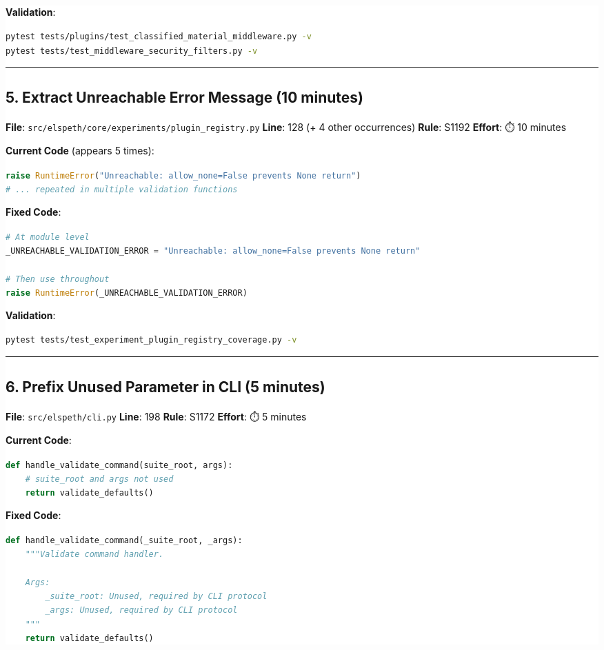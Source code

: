 **Validation**:
```bash
pytest tests/plugins/test_classified_material_middleware.py -v
pytest tests/test_middleware_security_filters.py -v
```

---

## 5. Extract Unreachable Error Message (10 minutes)

**File**: `src/elspeth/core/experiments/plugin_registry.py`
**Line**: 128 (+ 4 other occurrences)
**Rule**: S1192
**Effort**: ⏱️ 10 minutes

**Current Code** (appears 5 times):
```python
raise RuntimeError("Unreachable: allow_none=False prevents None return")
# ... repeated in multiple validation functions
```

**Fixed Code**:
```python
# At module level
_UNREACHABLE_VALIDATION_ERROR = "Unreachable: allow_none=False prevents None return"

# Then use throughout
raise RuntimeError(_UNREACHABLE_VALIDATION_ERROR)
```

**Validation**:
```bash
pytest tests/test_experiment_plugin_registry_coverage.py -v
```

---

## 6. Prefix Unused Parameter in CLI (5 minutes)

**File**: `src/elspeth/cli.py`
**Line**: 198
**Rule**: S1172
**Effort**: ⏱️ 5 minutes

**Current Code**:
```python
def handle_validate_command(suite_root, args):
    # suite_root and args not used
    return validate_defaults()
```

**Fixed Code**:
```python
def handle_validate_command(_suite_root, _args):
    """Validate command handler.

    Args:
        _suite_root: Unused, required by CLI protocol
        _args: Unused, required by CLI protocol
    """
    return validate_defaults()
```
